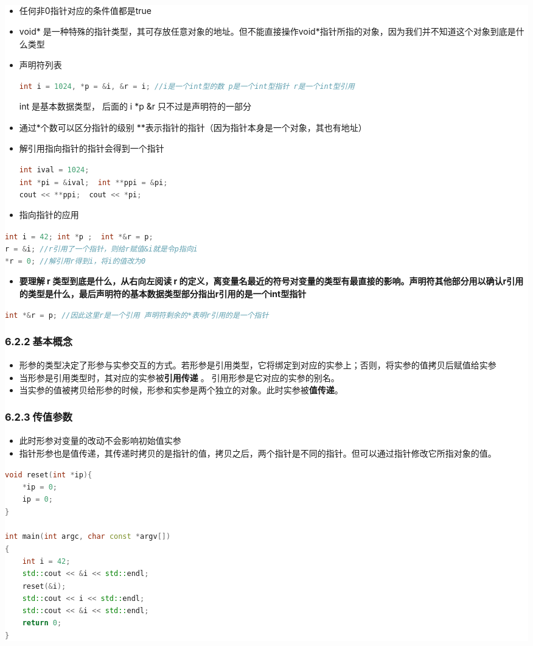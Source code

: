 * 任何非0指针对应的条件值都是true

* void* 是一种特殊的指针类型，其可存放任意对象的地址。但不能直接操作void*指针所指的对象，因为我们并不知道这个对象到底是什么类型

* 声明符列表

  ```c++
  int i = 1024, *p = &i, &r = i; //i是一个int型的数 p是一个int型指针 r是一个int型引用
  ```

  int 是基本数据类型， 后面的 i *p  &r 只不过是声明符的一部分

* 通过*个数可以区分指针的级别   **表示指针的指针（因为指针本身是一个对象，其也有地址）

* 解引用指向指针的指针会得到一个指针

  ```c++
  int ival = 1024;
  int *pi = &ival;  int **ppi = &pi;
  cout << **ppi;  cout << *pi;
  ```

* 指向指针的应用

```c++
int i = 42; int *p ;  int *&r = p; 
r = &i; //r引用了一个指针，则给r赋值&i就是令p指向i
*r = 0; //解引用r得到i，将i的值改为0
```

* **要理解 r 类型到底是什么，从右向左阅读 r 的定义，离变量名最近的符号对变量的类型有最直接的影响。声明符其他部分用以确认r引用的类型是什么，最后声明符的基本数据类型部分指出r引用的是一个int型指针**

```c++
int *&r = p; //因此这里r是一个引用 声明符剩余的*表明r引用的是一个指针
```

### 6.2.2 基本概念

* 形参的类型决定了形参与实参交互的方式。若形参是引用类型，它将绑定到对应的实参上；否则，将实参的值拷贝后赋值给实参
* 当形参是引用类型时，其对应的实参被**引用传递** 。 引用形参是它对应的实参的别名。
* 当实参的值被拷贝给形参的时候，形参和实参是两个独立的对象。此时实参被**值传递**。

### 6.2.3 传值参数

* 此时形参对变量的改动不会影响初始值实参
* 指针形参也是值传递，其传递时拷贝的是指针的值，拷贝之后，两个指针是不同的指针。但可以通过指针修改它所指对象的值。

```c++
void reset(int *ip){
	*ip = 0;
	ip = 0;
}

int main(int argc, char const *argv[])
{
	int i = 42;
	std::cout << &i << std::endl;
	reset(&i);
	std::cout << i << std::endl;
	std::cout << &i << std::endl;
	return 0;
}
```

